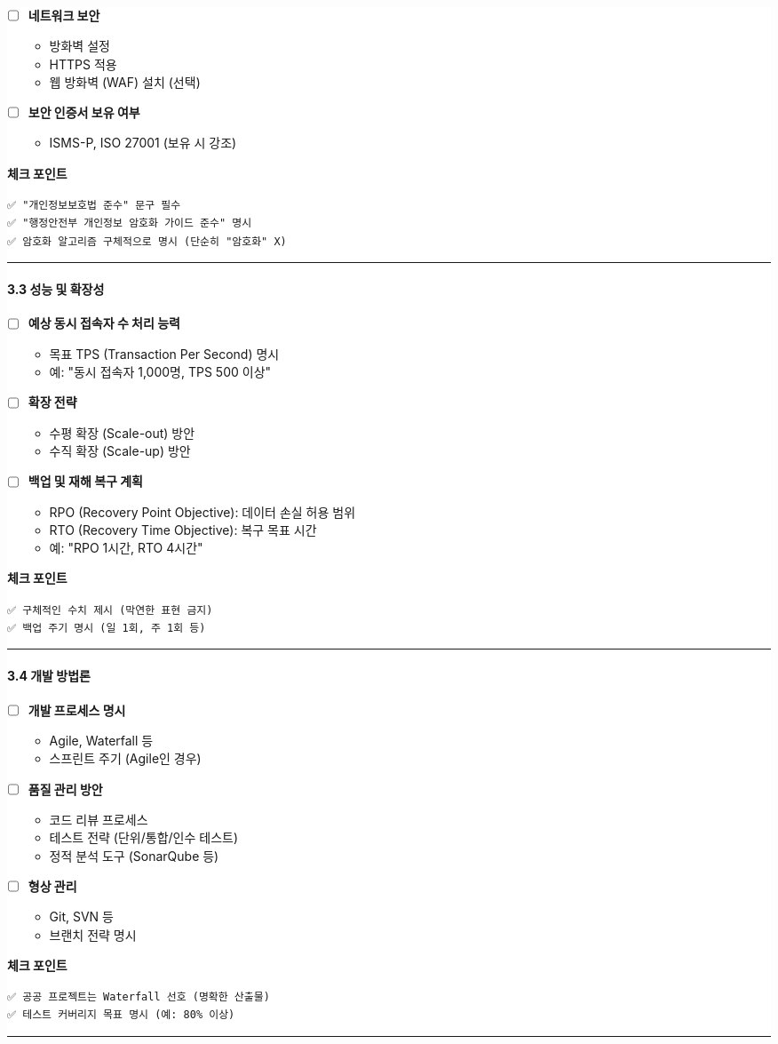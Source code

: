 - [ ] **네트워크 보안**
  - 방화벽 설정
  - HTTPS 적용
  - 웹 방화벽 (WAF) 설치 (선택)

- [ ] **보안 인증서 보유 여부**
  - ISMS-P, ISO 27001 (보유 시 강조)

**체크 포인트**
```
✅ "개인정보보호법 준수" 문구 필수
✅ "행정안전부 개인정보 암호화 가이드 준수" 명시
✅ 암호화 알고리즘 구체적으로 명시 (단순히 "암호화" X)
```

---

#### 3.3 성능 및 확장성

- [ ] **예상 동시 접속자 수 처리 능력**
  - 목표 TPS (Transaction Per Second) 명시
  - 예: "동시 접속자 1,000명, TPS 500 이상"

- [ ] **확장 전략**
  - 수평 확장 (Scale-out) 방안
  - 수직 확장 (Scale-up) 방안

- [ ] **백업 및 재해 복구 계획**
  - RPO (Recovery Point Objective): 데이터 손실 허용 범위
  - RTO (Recovery Time Objective): 복구 목표 시간
  - 예: "RPO 1시간, RTO 4시간"

**체크 포인트**
```
✅ 구체적인 수치 제시 (막연한 표현 금지)
✅ 백업 주기 명시 (일 1회, 주 1회 등)
```

---

#### 3.4 개발 방법론

- [ ] **개발 프로세스 명시**
  - Agile, Waterfall 등
  - 스프린트 주기 (Agile인 경우)

- [ ] **품질 관리 방안**
  - 코드 리뷰 프로세스
  - 테스트 전략 (단위/통합/인수 테스트)
  - 정적 분석 도구 (SonarQube 등)

- [ ] **형상 관리**
  - Git, SVN 등
  - 브랜치 전략 명시

**체크 포인트**
```
✅ 공공 프로젝트는 Waterfall 선호 (명확한 산출물)
✅ 테스트 커버리지 목표 명시 (예: 80% 이상)
```

---